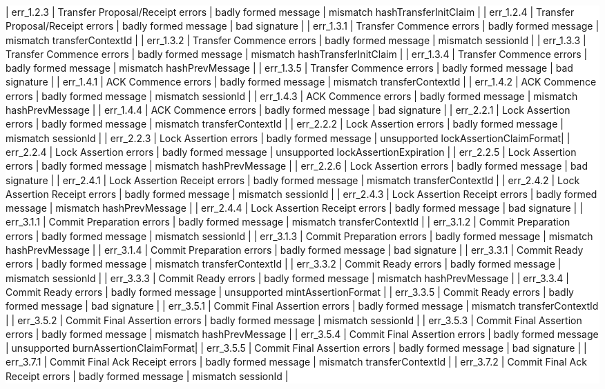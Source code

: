 | err_1.2.3    | Transfer Proposal/Receipt errors | badly formed message  | mismatch hashTransferInitClaim      |
| err_1.2.4    | Transfer Proposal/Receipt errors | badly formed message  | bad signature                       |
| err_1.3.1    | Transfer Commence errors         | badly formed message  | mismatch transferContextId          |
| err_1.3.2    | Transfer Commence errors         | badly formed message  | mismatch sessionId                  |
| err_1.3.3    | Transfer Commence errors         | badly formed message  | mismatch hashTransferInitClaim      |
| err_1.3.4    | Transfer Commence errors         | badly formed message  | mismatch hashPrevMessage            |
| err_1.3.5    | Transfer Commence errors         | badly formed message  | bad signature                       |
| err_1.4.1    | ACK Commence errors              | badly formed message  | mismatch transferContextId          |
| err_1.4.2    | ACK Commence errors              | badly formed message  | mismatch sessionId                  |
| err_1.4.3    | ACK Commence errors              | badly formed message  | mismatch hashPrevMessage            |
| err_1.4.4    | ACK Commence errors              | badly formed message  | bad signature                       |
| err_2.2.1    | Lock Assertion errors            | badly formed message  | mismatch transferContextId          |
| err_2.2.2    | Lock Assertion errors            | badly formed message  | mismatch sessionId                  |
| err_2.2.3    | Lock Assertion errors            | badly formed message  | unsupported lockAssertionClaimFormat|
| err_2.2.4    | Lock Assertion errors            | badly formed message  | unsupported lockAssertionExpiration |
| err_2.2.5    | Lock Assertion errors            | badly formed message  | mismatch hashPrevMessage            |
| err_2.2.6    | Lock Assertion errors            | badly formed message  | bad signature                       |
| err_2.4.1    | Lock Assertion Receipt errors    | badly formed message  | mismatch transferContextId          |
| err_2.4.2    | Lock Assertion Receipt errors    | badly formed message  | mismatch sessionId                  |
| err_2.4.3    | Lock Assertion Receipt errors    | badly formed message  | mismatch hashPrevMessage            |
| err_2.4.4    | Lock Assertion Receipt errors    | badly formed message  | bad signature                       |
| err_3.1.1    | Commit Preparation errors        | badly formed message  | mismatch transferContextId          |
| err_3.1.2    | Commit Preparation errors        | badly formed message  | mismatch sessionId                  |
| err_3.1.3    | Commit Preparation errors        | badly formed message  | mismatch hashPrevMessage            |
| err_3.1.4    | Commit Preparation errors        | badly formed message  | bad signature                       |
| err_3.3.1    | Commit Ready errors              | badly formed message  | mismatch transferContextId          |
| err_3.3.2    | Commit Ready errors              | badly formed message  | mismatch sessionId                  |
| err_3.3.3    | Commit Ready errors              | badly formed message  | mismatch hashPrevMessage            |
| err_3.3.4    | Commit Ready errors              | badly formed message  | unsupported mintAssertionFormat     |
| err_3.3.5    | Commit Ready errors              | badly formed message  | bad signature                       |
| err_3.5.1    | Commit Final Assertion errors    | badly formed message  | mismatch transferContextId          |
| err_3.5.2    | Commit Final Assertion errors    | badly formed message  | mismatch sessionId                  |
| err_3.5.3    | Commit Final Assertion errors    | badly formed message  | mismatch hashPrevMessage            |
| err_3.5.4    | Commit Final Assertion errors    | badly formed message  | unsupported burnAssertionClaimFormat|
| err_3.5.5    | Commit Final Assertion errors    | badly formed message  | bad signature                       |
| err_3.7.1    | Commit Final Ack Receipt errors  | badly formed message  | mismatch transferContextId          |
| err_3.7.2    | Commit Final Ack Receipt errors  | badly formed message  | mismatch sessionId                  |
